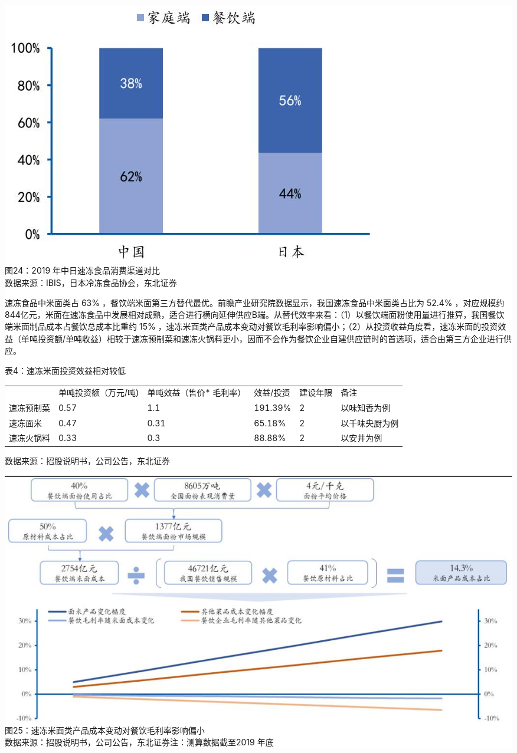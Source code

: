 ![](images/b6da613bfd4effbd4161045a28caf8c84661ff6900e75bafe21a39741b67744d.jpg)  
图24：2019 年中日速冻食品消费渠道对比  
数据来源：IBIS，日本冷冻食品协会，东北证券

速冻食品中米面类占 $6 3 \%$ ，餐饮端米面第三方替代最优。前瞻产业研究院数据显示，我国速冻食品中米面类占比为 $5 2 . 4 \%$ ，对应规模约844亿元，米面在速冻食品中发展相对成熟，适合进行横向延伸供应B端。从替代效率来看：（1）以餐饮端面粉使用量进行推算，我国餐饮端米面制品成本占餐饮总成本比重约 $1 5 \%$ ，速冻米面类产品成本变动对餐饮毛利率影响偏小；（2）从投资收益角度看，速冻米面的投资效益（单吨投资额/单吨收益）相较于速冻预制菜和速冻火锅料更小，因而不会作为餐饮企业自建供应链时的首选项，适合由第三方企业进行供应。

表4：速冻米面投资效益相对较低  

<table><tr><td></td><td>单吨投资额（万元/吨)</td><td>单吨效益（售价* 毛利率）</td><td>效益/投资</td><td>建设年限</td><td>备注</td></tr><tr><td>速冻预制菜</td><td>0.57</td><td>1.1</td><td>191.39%</td><td>2</td><td>以味知香为例</td></tr><tr><td>速冻面米</td><td>0.47</td><td>0.31</td><td>65.18%</td><td>2</td><td>以千味央厨为例</td></tr><tr><td>速冻火锅料</td><td>0.33</td><td>0.3</td><td>88.88%</td><td>2</td><td>以安井为例</td></tr></table>

数据来源：招股说明书，公司公告，东北证券

![](images/0fc92a3a070f16d27eefba4cbabd8de38d56558d622de5a1b2d7b3f5642e897f.jpg)  
图25：速冻米面类产品成本变动对餐饮毛利率影响偏小  
数据来源：招股说明书，公司公告，东北证券注：测算数据截至2019 年底
